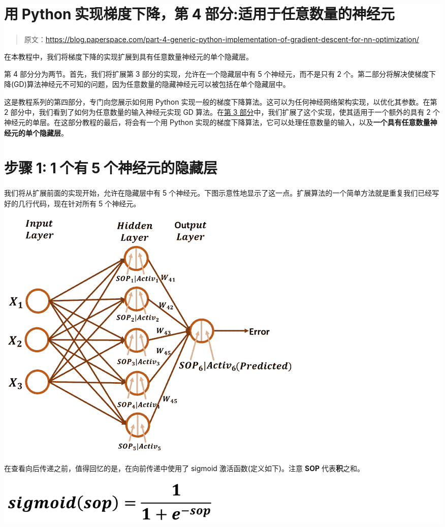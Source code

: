 # 用 Python 实现梯度下降，第 4 部分:适用于任意数量的神经元

> 原文：<https://blog.paperspace.com/part-4-generic-python-implementation-of-gradient-descent-for-nn-optimization/>

在本教程中，我们将梯度下降的实现扩展到具有任意数量神经元的单个隐藏层。

第 4 部分分为两节。首先，我们将扩展第 3 部分的实现，允许在一个隐藏层中有 5 个神经元，而不是只有 2 个。第二部分将解决使梯度下降(GD)算法神经元不可知的问题，因为任意数量的隐藏神经元可以被包括在单个隐藏层中。

这是教程系列的第四部分，专门向您展示如何用 Python 实现一般的梯度下降算法。这可以为任何神经网络架构实现，以优化其参数。在第 2 部分中，我们看到了如何为任意数量的输入神经元实现 GD 算法。在[第 3 部分](https://blog.paperspace.com/part-3-generic-python-implementation-of-gradient-descent-for-nn-optimization/)中，我们扩展了这个实现，使其适用于一个额外的具有 2 个神经元的单层。在这部分教程的最后，将会有一个用 Python 实现的梯度下降算法，它可以处理任意数量的输入，以及**一个具有任意数量神经元的单个隐藏层**。

# 步骤 1: 1 个有 5 个神经元的隐藏层

我们将从扩展前面的实现开始，允许在隐藏层中有 5 个神经元。下图示意性地显示了这一点。扩展算法的一个简单方法就是重复我们已经写好的几行代码，现在针对所有 5 个神经元。

![](img/f38043b7cdca4c80c247b0bc954ae3f1.png)

在查看向后传递之前，值得回忆的是，在向前传递中使用了 sigmoid 激活函数(定义如下)。注意 **SOP** 代表**积**之和。

![](img/727fa07dced8f998d655a3951db5b95e.png)
